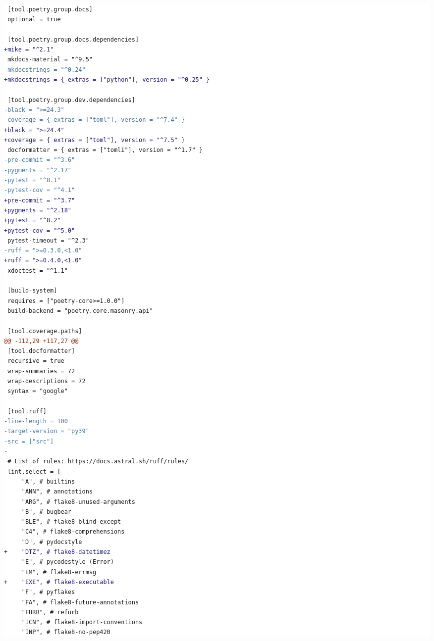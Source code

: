 ```diff
 [tool.poetry.group.docs]
 optional = true
 
 [tool.poetry.group.docs.dependencies]
+mike = "^2.1"
 mkdocs-material = "^9.5"
-mkdocstrings = "^0.24"
+mkdocstrings = { extras = ["python"], version = "^0.25" }
 
 [tool.poetry.group.dev.dependencies]
-black = ">=24.3"
-coverage = { extras = ["toml"], version = "^7.4" }
+black = ">=24.4"
+coverage = { extras = ["toml"], version = "^7.5" }
 docformatter = { extras = ["tomli"], version = "^1.7" }
-pre-commit = "^3.6"
-pygments = "^2.17"
-pytest = "^8.1"
-pytest-cov = "^4.1"
+pre-commit = "^3.7"
+pygments = "^2.18"
+pytest = "^8.2"
+pytest-cov = "^5.0"
 pytest-timeout = "^2.3"
-ruff = ">=0.3.0,<1.0"
+ruff = ">=0.4.0,<1.0"
 xdoctest = "^1.1"
 
 [build-system]
 requires = ["poetry-core>=1.0.0"]
 build-backend = "poetry.core.masonry.api"
 
 [tool.coverage.paths]
@@ -112,29 +117,27 @@
 [tool.docformatter]
 recursive = true
 wrap-summaries = 72
 wrap-descriptions = 72
 syntax = "google"
 
 [tool.ruff]
-line-length = 100
-target-version = "py39"
-src = ["src"]
-
 # List of rules: https://docs.astral.sh/ruff/rules/
 lint.select = [
     "A", # builtins
     "ANN", # annotations
     "ARG", # flake8-unused-arguments
     "B", # bugbear
     "BLE", # flake8-blind-except
     "C4", # flake8-comprehensions
     "D", # pydocstyle
+    "DTZ", # flake8-datetimez
     "E", # pycodestyle (Error)
     "EM", # flake8-errmsg
+    "EXE", # flake8-executable
     "F", # pyflakes
     "FA", # flake8-future-annotations
     "FURB", # refurb
     "ICN", # flake8-import-conventions
     "INP", # flake8-no-pep420
```